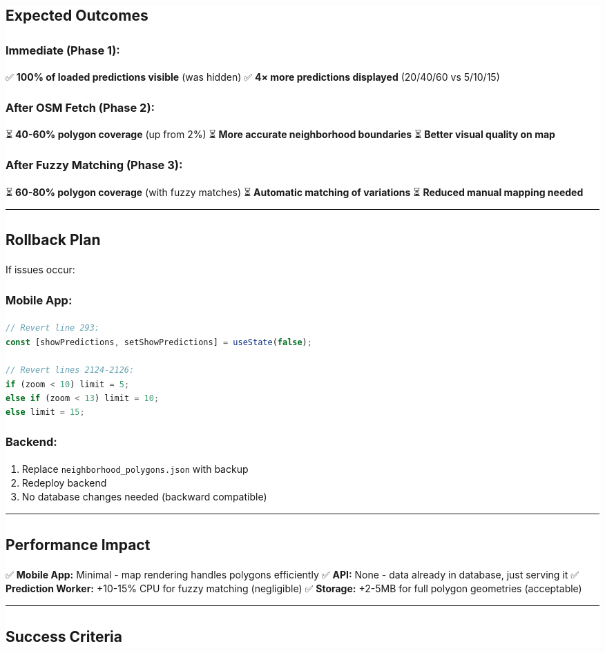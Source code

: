 ## Expected Outcomes

### Immediate (Phase 1):
✅ **100% of loaded predictions visible** (was hidden)
✅ **4× more predictions displayed** (20/40/60 vs 5/10/15)

### After OSM Fetch (Phase 2):
⏳ **40-60% polygon coverage** (up from 2%)
⏳ **More accurate neighborhood boundaries**
⏳ **Better visual quality on map**

### After Fuzzy Matching (Phase 3):
⏳ **60-80% polygon coverage** (with fuzzy matches)
⏳ **Automatic matching of variations**
⏳ **Reduced manual mapping needed**

---

## Rollback Plan

If issues occur:

### Mobile App:
```typescript
// Revert line 293:
const [showPredictions, setShowPredictions] = useState(false);

// Revert lines 2124-2126:
if (zoom < 10) limit = 5;
else if (zoom < 13) limit = 10;
else limit = 15;
```

### Backend:
1. Replace `neighborhood_polygons.json` with backup
2. Redeploy backend
3. No database changes needed (backward compatible)

---

## Performance Impact

✅ **Mobile App:** Minimal - map rendering handles polygons efficiently
✅ **API:** None - data already in database, just serving it
✅ **Prediction Worker:** +10-15% CPU for fuzzy matching (negligible)
✅ **Storage:** +2-5MB for full polygon geometries (acceptable)

---

## Success Criteria
